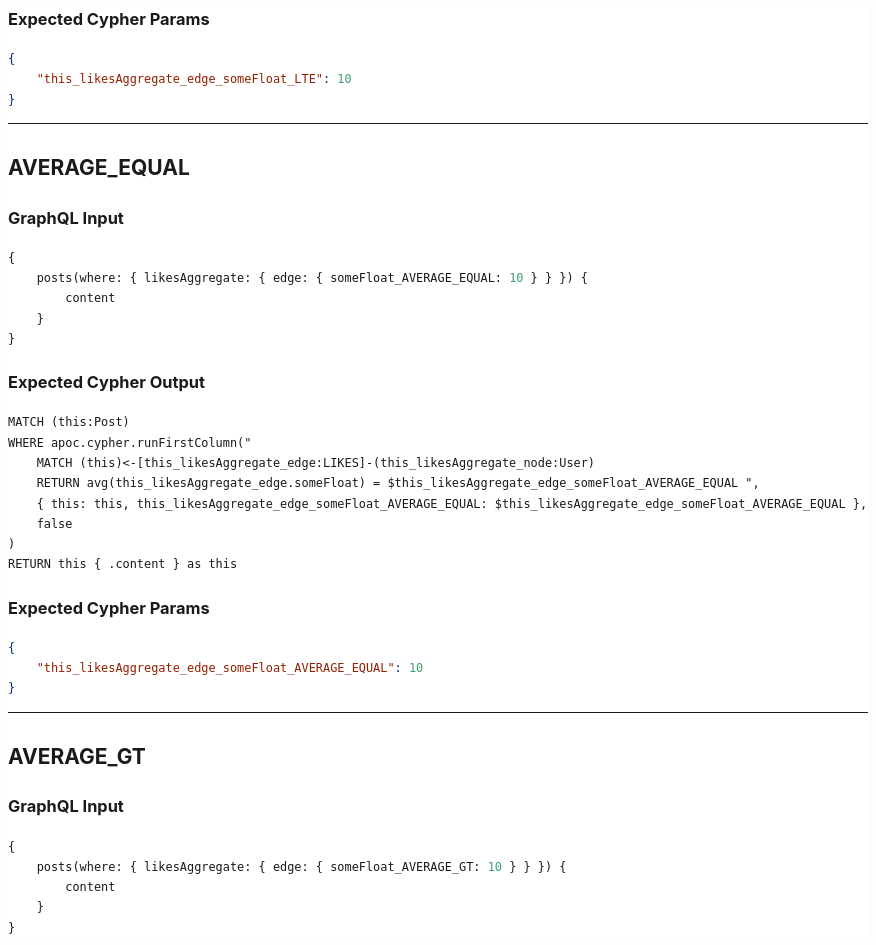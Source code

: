 ### Expected Cypher Params

```json
{
    "this_likesAggregate_edge_someFloat_LTE": 10
}
```

---

## AVERAGE_EQUAL

### GraphQL Input

```graphql
{
    posts(where: { likesAggregate: { edge: { someFloat_AVERAGE_EQUAL: 10 } } }) {
        content
    }
}
```

### Expected Cypher Output

```cypher
MATCH (this:Post)
WHERE apoc.cypher.runFirstColumn("
    MATCH (this)<-[this_likesAggregate_edge:LIKES]-(this_likesAggregate_node:User)
    RETURN avg(this_likesAggregate_edge.someFloat) = $this_likesAggregate_edge_someFloat_AVERAGE_EQUAL ",
    { this: this, this_likesAggregate_edge_someFloat_AVERAGE_EQUAL: $this_likesAggregate_edge_someFloat_AVERAGE_EQUAL },
    false
)
RETURN this { .content } as this
```

### Expected Cypher Params

```json
{
    "this_likesAggregate_edge_someFloat_AVERAGE_EQUAL": 10
}
```

---

## AVERAGE_GT

### GraphQL Input

```graphql
{
    posts(where: { likesAggregate: { edge: { someFloat_AVERAGE_GT: 10 } } }) {
        content
    }
}
```
